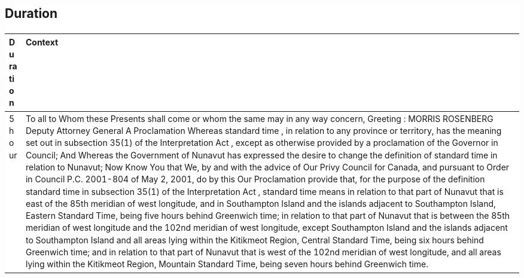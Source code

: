 
## Duration
| Duration   | Context                                                                                                                                                                                                                                                                                                                                                                                                                                                                                                                                                                                                                                                                                                                                                                                                                                                                                                                                                                                                                                                                                                                                                                                                                                                                                                                                                                                                                                                                                                                                                                                                  |
|:-----------|:---------------------------------------------------------------------------------------------------------------------------------------------------------------------------------------------------------------------------------------------------------------------------------------------------------------------------------------------------------------------------------------------------------------------------------------------------------------------------------------------------------------------------------------------------------------------------------------------------------------------------------------------------------------------------------------------------------------------------------------------------------------------------------------------------------------------------------------------------------------------------------------------------------------------------------------------------------------------------------------------------------------------------------------------------------------------------------------------------------------------------------------------------------------------------------------------------------------------------------------------------------------------------------------------------------------------------------------------------------------------------------------------------------------------------------------------------------------------------------------------------------------------------------------------------------------------------------------------------------|
| 5 hour     | To all to Whom these Presents shall come or whom the same may in any way concern, Greeting : MORRIS ROSENBERG Deputy Attorney General A Proclamation Whereas  standard time , in relation to any province or territory, has the meaning set out in subsection 35(1) of the  Interpretation Act , except as otherwise provided by a proclamation of the Governor in Council; And Whereas the Government of Nunavut has expressed the desire to change the definition of standard time in relation to Nunavut; Now Know You that We, by and with the advice of Our Privy Council for Canada, and pursuant to Order in Council P.C. 2001-804 of May 2, 2001, do by this Our Proclamation provide that, for the purpose of the definition  standard time  in subsection 35(1) of the  Interpretation Act ,  standard time  means in relation to that part of Nunavut that is east of the 85th meridian of west longitude, and in Southampton Island and the islands adjacent to Southampton Island, Eastern Standard Time, being five hours behind Greenwich time; in relation to that part of Nunavut that is between the 85th meridian of west longitude and the 102nd meridian of west longitude, except Southampton Island and the islands adjacent to Southampton Island and all areas lying within the Kitikmeot Region, Central Standard Time, being six hours behind Greenwich time; and in relation to that part of Nunavut that is west of the 102nd meridian of west longitude, and all areas lying within the Kitikmeot Region, Mountain Standard Time, being seven hours behind Greenwich time. |